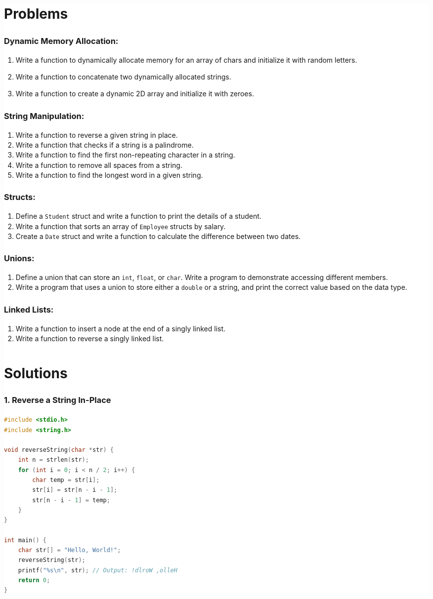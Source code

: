 # Problems

### **Dynamic Memory Allocation:**

1. Write a function to dynamically allocate memory for an array of chars and initialize it with random letters.

2. Write a function to concatenate two dynamically allocated strings.

3. Write a function to create a dynamic 2D array and initialize it with zeroes.

### **String Manipulation:**

1. Write a function to reverse a given string in place.
2. Write a function that checks if a string is a palindrome.
3. Write a function to find the first non-repeating character in a string.
4. Write a function to remove all spaces from a string.
5. Write a function to find the longest word in a given string.

### **Structs:**

1. Define a `Student` struct and write a function to print the details of a student.
2. Write a function that sorts an array of `Employee` structs by salary.
3. Create a `Date` struct and write a function to calculate the difference between two dates.

### **Unions:**

1. Define a union that can store an `int`, `float`, or `char`. Write a program to demonstrate accessing different members.
2. Write a program that uses a union to store either a `double` or a string, and print the correct value based on the data type.

### **Linked Lists:**

1. Write a function to insert a node at the end of a singly linked list.
2. Write a function to reverse a singly linked list.

# Solutions

### 1. Reverse a String In-Place

```c
#include <stdio.h>
#include <string.h>

void reverseString(char *str) {
    int n = strlen(str);
    for (int i = 0; i < n / 2; i++) {
        char temp = str[i];
        str[i] = str[n - i - 1];
        str[n - i - 1] = temp;
    }
}

int main() {
    char str[] = "Hello, World!";
    reverseString(str);
    printf("%s\n", str); // Output: !dlroW ,olleH
    return 0;
}
```
